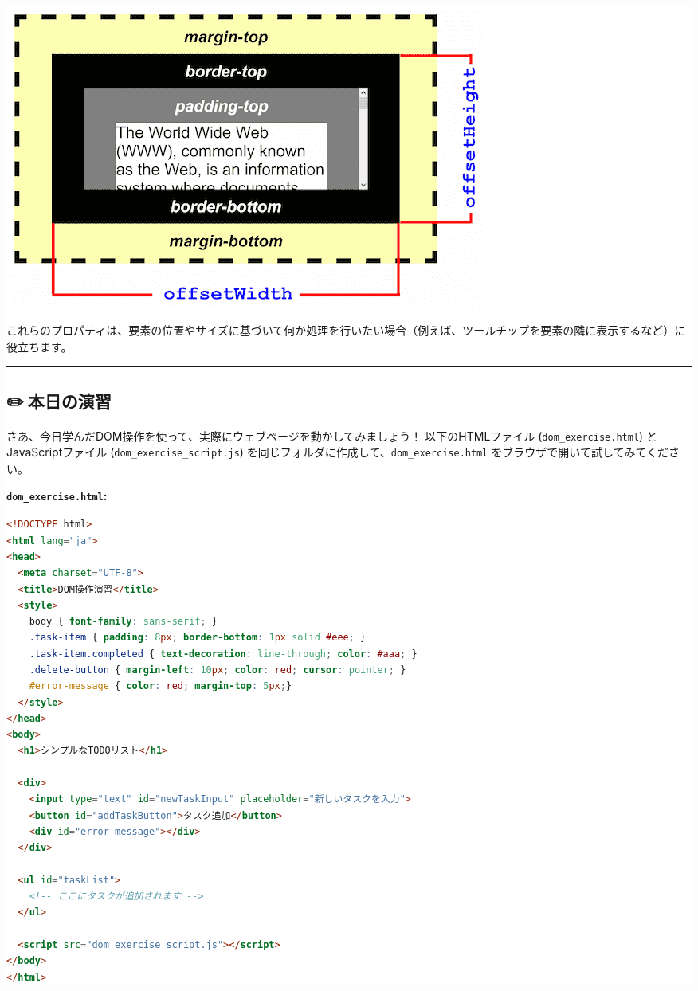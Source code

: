 ![alt text](image-6.png)

これらのプロパティは、要素の位置やサイズに基づいて何か処理を行いたい場合（例えば、ツールチップを要素の隣に表示するなど）に役立ちます。

---

## ✏️ 本日の演習

さあ、今日学んだDOM操作を使って、実際にウェブページを動かしてみましょう！
以下のHTMLファイル (`dom_exercise.html`) とJavaScriptファイル (`dom_exercise_script.js`) を同じフォルダに作成して、`dom_exercise.html` をブラウザで開いて試してみてください。

**`dom_exercise.html`:**

```html
<!DOCTYPE html>
<html lang="ja">
<head>
  <meta charset="UTF-8">
  <title>DOM操作演習</title>
  <style>
    body { font-family: sans-serif; }
    .task-item { padding: 8px; border-bottom: 1px solid #eee; }
    .task-item.completed { text-decoration: line-through; color: #aaa; }
    .delete-button { margin-left: 10px; color: red; cursor: pointer; }
    #error-message { color: red; margin-top: 5px;}
  </style>
</head>
<body>
  <h1>シンプルなTODOリスト</h1>

  <div>
    <input type="text" id="newTaskInput" placeholder="新しいタスクを入力">
    <button id="addTaskButton">タスク追加</button>
    <div id="error-message"></div>
  </div>

  <ul id="taskList">
    <!-- ここにタスクが追加されます -->
  </ul>

  <script src="dom_exercise_script.js"></script>
</body>
</html>
```
